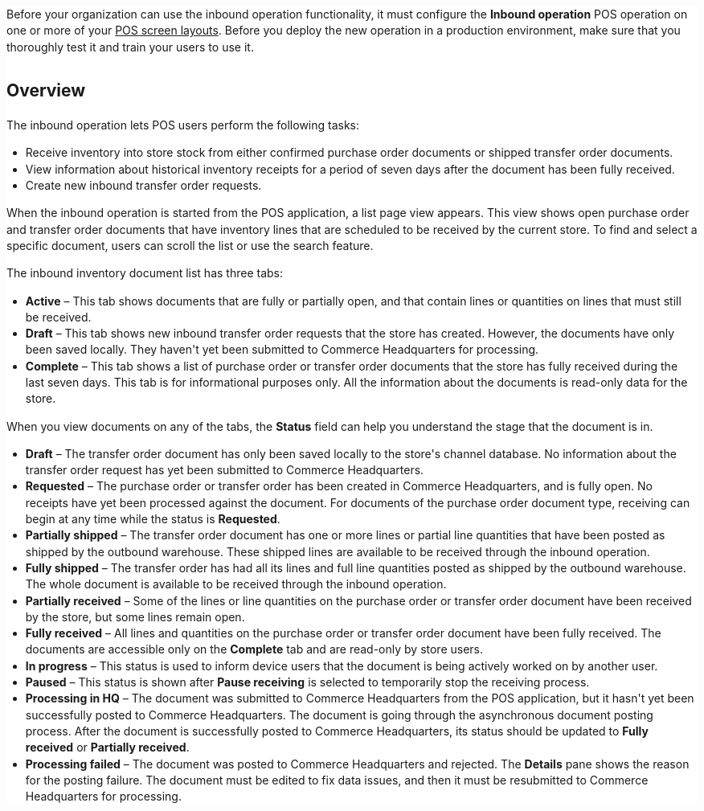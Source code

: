 Before your organization can use the inbound operation functionality, it must configure the **Inbound operation** POS operation on one or more of your [POS screen layouts](/dynamics365/unified-operations/retail/pos-screen-layouts). Before you deploy the new operation in a production environment, make sure that you thoroughly test it and train your users to use it.

## Overview

The inbound operation lets POS users perform the following tasks:

- Receive inventory into store stock from either confirmed purchase order documents or shipped transfer order documents.
- View information about historical inventory receipts for a period of seven days after the document has been fully received.
- Create new inbound transfer order requests.

When the inbound operation is started from the POS application, a list page view appears. This view shows open purchase order and transfer order documents that have inventory lines that are scheduled to be received by the current store. To find and select a specific document, users can scroll the list or use the search feature.

The inbound inventory document list has three tabs:

- **Active** – This tab shows documents that are fully or partially open, and that contain lines or quantities on lines that must still be received.
- **Draft** – This tab shows new inbound transfer order requests that the store has created. However, the documents have only been saved locally. They haven't yet been submitted to Commerce Headquarters for processing.
- **Complete** – This tab shows a list of purchase order or transfer order documents that the store has fully received during the last seven days. This tab is for informational purposes only. All the information about the documents is read-only data for the store.

When you view documents on any of the tabs, the **Status** field can help you understand the stage that the document is in.

- **Draft** – The transfer order document has only been saved locally to the store's channel database. No information about the transfer order request has yet been submitted to Commerce Headquarters.
- **Requested** – The purchase order or transfer order has been created in Commerce Headquarters, and is fully open. No receipts have yet been processed against the document. For documents of the purchase order document type, receiving can begin at any time while the status is **Requested**.
- **Partially shipped** – The transfer order document has one or more lines or partial line quantities that have been posted as shipped by the outbound warehouse. These shipped lines are available to be received through the inbound operation.
- **Fully shipped** – The transfer order has had all its lines and full line quantities posted as shipped by the outbound warehouse. The whole document is available to be received through the inbound operation.
- **Partially received** – Some of the lines or line quantities on the purchase order or transfer order document have been received by the store, but some lines remain open.
- **Fully received** – All lines and quantities on the purchase order or transfer order document have been fully received. The documents are accessible only on the **Complete** tab and are read-only by store users.
- **In progress** – This status is used to inform device users that the document is being actively worked on by another user.
- **Paused** – This status is shown after **Pause receiving** is selected to temporarily stop the receiving process.
- **Processing in HQ** – The document was submitted to Commerce Headquarters from the POS application, but it hasn't yet been successfully posted to Commerce Headquarters. The document is going through the asynchronous document posting process. After the document is successfully posted to Commerce Headquarters, its status should be updated to **Fully received** or **Partially received**.
- **Processing failed** – The document was posted to Commerce Headquarters and rejected. The **Details** pane shows the reason for the posting failure. The document must be edited to fix data issues, and then it must be resubmitted to Commerce Headquarters for processing.
